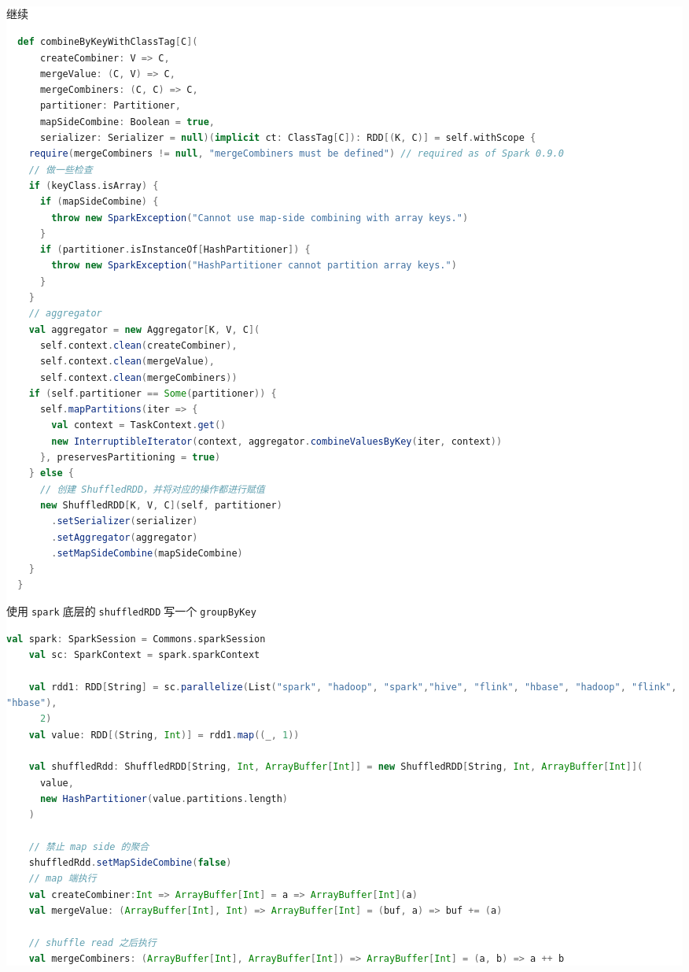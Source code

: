 继续

```scala
  def combineByKeyWithClassTag[C](
      createCombiner: V => C,
      mergeValue: (C, V) => C,
      mergeCombiners: (C, C) => C,
      partitioner: Partitioner,
      mapSideCombine: Boolean = true,
      serializer: Serializer = null)(implicit ct: ClassTag[C]): RDD[(K, C)] = self.withScope {
    require(mergeCombiners != null, "mergeCombiners must be defined") // required as of Spark 0.9.0
    // 做一些检查
    if (keyClass.isArray) {
      if (mapSideCombine) {
        throw new SparkException("Cannot use map-side combining with array keys.")
      }
      if (partitioner.isInstanceOf[HashPartitioner]) {
        throw new SparkException("HashPartitioner cannot partition array keys.")
      }
    }
    // aggregator
    val aggregator = new Aggregator[K, V, C](
      self.context.clean(createCombiner),
      self.context.clean(mergeValue),
      self.context.clean(mergeCombiners))
    if (self.partitioner == Some(partitioner)) {
      self.mapPartitions(iter => {
        val context = TaskContext.get()
        new InterruptibleIterator(context, aggregator.combineValuesByKey(iter, context))
      }, preservesPartitioning = true)
    } else {
      // 创建 ShuffledRDD，并将对应的操作都进行赋值
      new ShuffledRDD[K, V, C](self, partitioner)
        .setSerializer(serializer)
        .setAggregator(aggregator)
        .setMapSideCombine(mapSideCombine)
    }
  }
```

使用 `spark` 底层的 `shuffledRDD` 写一个 `groupByKey`

```scala
val spark: SparkSession = Commons.sparkSession
    val sc: SparkContext = spark.sparkContext

    val rdd1: RDD[String] = sc.parallelize(List("spark", "hadoop", "spark","hive", "flink", "hbase", "hadoop", "flink", "hbase"),
      2)
    val value: RDD[(String, Int)] = rdd1.map((_, 1))

    val shuffledRdd: ShuffledRDD[String, Int, ArrayBuffer[Int]] = new ShuffledRDD[String, Int, ArrayBuffer[Int]](
      value,
      new HashPartitioner(value.partitions.length)
    )

    // 禁止 map side 的聚合
    shuffledRdd.setMapSideCombine(false)
    // map 端执行
    val createCombiner:Int => ArrayBuffer[Int] = a => ArrayBuffer[Int](a)
    val mergeValue: (ArrayBuffer[Int], Int) => ArrayBuffer[Int] = (buf, a) => buf += (a)

    // shuffle read 之后执行
    val mergeCombiners: (ArrayBuffer[Int], ArrayBuffer[Int]) => ArrayBuffer[Int] = (a, b) => a ++ b
```